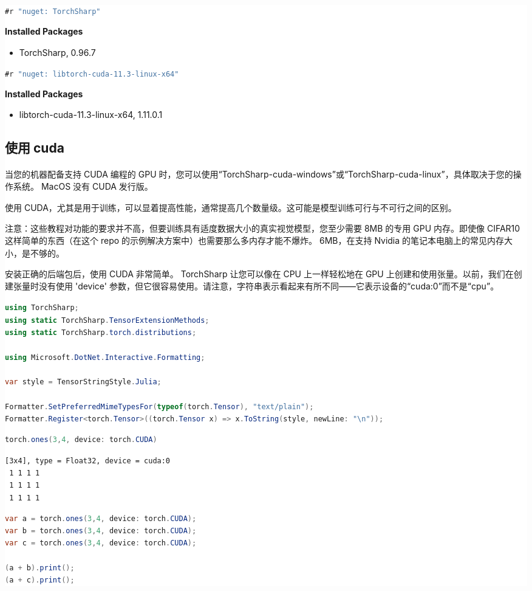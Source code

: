 ```C#
#r "nuget: TorchSharp"
```


<div><div></div><div></div><div><strong>Installed Packages</strong><ul><li><span>TorchSharp, 0.96.7</span></li></ul></div></div>



```C#
#r "nuget: libtorch-cuda-11.3-linux-x64"
```


<div><div></div><div></div><div><strong>Installed Packages</strong><ul><li><span>libtorch-cuda-11.3-linux-x64, 1.11.0.1</span></li></ul></div></div>


## **使用 cuda**

当您的机器配备支持 CUDA 编程的 GPU 时，您可以使用“TorchSharp-cuda-windows”或“TorchSharp-cuda-linux”，具体取决于您的操作系统。 MacOS 没有 CUDA 发行版。

使用 CUDA，尤其是用于训练，可以显着提高性能，通常提高几个数量级。这可能是模型训练可行与不可行之间的区别。

注意：这些教程对功能的要求并不高，但要训练具有适度数据大小的真实视觉模型，您至少需要 8MB 的专用 GPU 内存。即使像 CIFAR10 这样简单的东西（在这个 repo 的示例解决方案中）也需要那么多内存才能不爆炸。 6MB，在支持 Nvidia 的笔记本电脑上的常见内存大小，是不够的。

安装正确的后端包后，使用 CUDA 非常简单。 TorchSharp 让您可以像在 CPU 上一样轻松地在 GPU 上创建和使用张量。以前，我们在创建张量时没有使用 'device' 参数，但它很容易使用。请注意，字符串表示看起来有所不同——它表示设备的“cuda:0”而不是“cpu”。


```C#
using TorchSharp;
using static TorchSharp.TensorExtensionMethods;
using static TorchSharp.torch.distributions;

using Microsoft.DotNet.Interactive.Formatting;

var style = TensorStringStyle.Julia;

Formatter.SetPreferredMimeTypesFor(typeof(torch.Tensor), "text/plain");
Formatter.Register<torch.Tensor>((torch.Tensor x) => x.ToString(style, newLine: "\n"));
```


```C#
torch.ones(3,4, device: torch.CUDA)
```


    [3x4], type = Float32, device = cuda:0
     1 1 1 1
     1 1 1 1
     1 1 1 1




```C#
var a = torch.ones(3,4, device: torch.CUDA);
var b = torch.ones(3,4, device: torch.CUDA);
var c = torch.ones(3,4, device: torch.CUDA);

(a + b).print();
(a + c).print();
```
